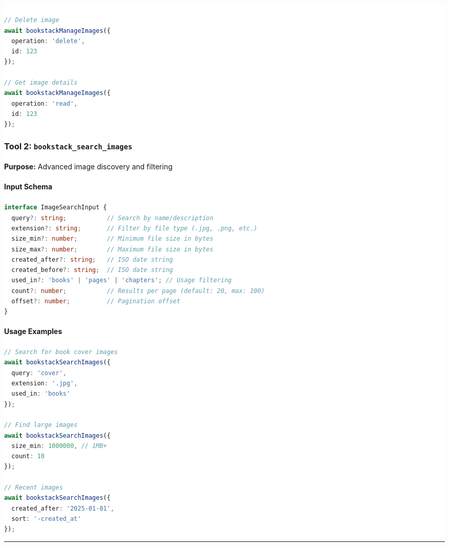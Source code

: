 ```typescript

// Delete image
await bookstackManageImages({
  operation: 'delete',
  id: 123
});

// Get image details
await bookstackManageImages({
  operation: 'read',
  id: 123
});
```

### Tool 2: `bookstack_search_images`

**Purpose:** Advanced image discovery and filtering

#### Input Schema
```typescript
interface ImageSearchInput {
  query?: string;           // Search by name/description
  extension?: string;       // Filter by file type (.jpg, .png, etc.)
  size_min?: number;        // Minimum file size in bytes
  size_max?: number;        // Maximum file size in bytes
  created_after?: string;   // ISO date string
  created_before?: string;  // ISO date string
  used_in?: 'books' | 'pages' | 'chapters'; // Usage filtering
  count?: number;           // Results per page (default: 20, max: 100)
  offset?: number;          // Pagination offset
}
```

#### Usage Examples
```typescript
// Search for book cover images
await bookstackSearchImages({
  query: 'cover',
  extension: '.jpg',
  used_in: 'books'
});

// Find large images
await bookstackSearchImages({
  size_min: 1000000, // 1MB+
  count: 10
});

// Recent images
await bookstackSearchImages({
  created_after: '2025-01-01',
  sort: '-created_at'
});
```

---